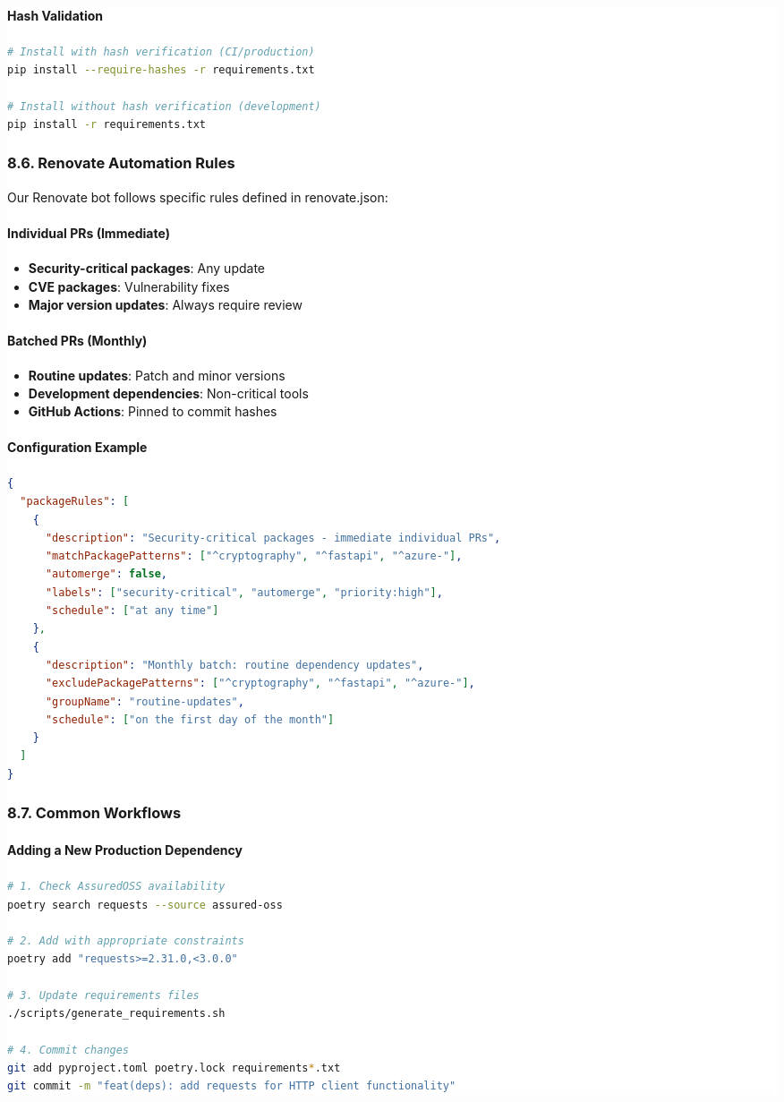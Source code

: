 #### Hash Validation

```bash
# Install with hash verification (CI/production)
pip install --require-hashes -r requirements.txt

# Install without hash verification (development)
pip install -r requirements.txt
```

### 8.6. Renovate Automation Rules

Our Renovate bot follows specific rules defined in renovate.json:

#### Individual PRs (Immediate)
- **Security-critical packages**: Any update
- **CVE packages**: Vulnerability fixes
- **Major version updates**: Always require review

#### Batched PRs (Monthly)
- **Routine updates**: Patch and minor versions
- **Development dependencies**: Non-critical tools
- **GitHub Actions**: Pinned to commit hashes

#### Configuration Example

```json
{
  "packageRules": [
    {
      "description": "Security-critical packages - immediate individual PRs",
      "matchPackagePatterns": ["^cryptography", "^fastapi", "^azure-"],
      "automerge": false,
      "labels": ["security-critical", "automerge", "priority:high"],
      "schedule": ["at any time"]
    },
    {
      "description": "Monthly batch: routine dependency updates",
      "excludePackagePatterns": ["^cryptography", "^fastapi", "^azure-"],
      "groupName": "routine-updates",
      "schedule": ["on the first day of the month"]
    }
  ]
}
```

### 8.7. Common Workflows

#### Adding a New Production Dependency

```bash
# 1. Check AssuredOSS availability
poetry search requests --source assured-oss

# 2. Add with appropriate constraints
poetry add "requests>=2.31.0,<3.0.0"

# 3. Update requirements files
./scripts/generate_requirements.sh

# 4. Commit changes
git add pyproject.toml poetry.lock requirements*.txt
git commit -m "feat(deps): add requests for HTTP client functionality"
```
